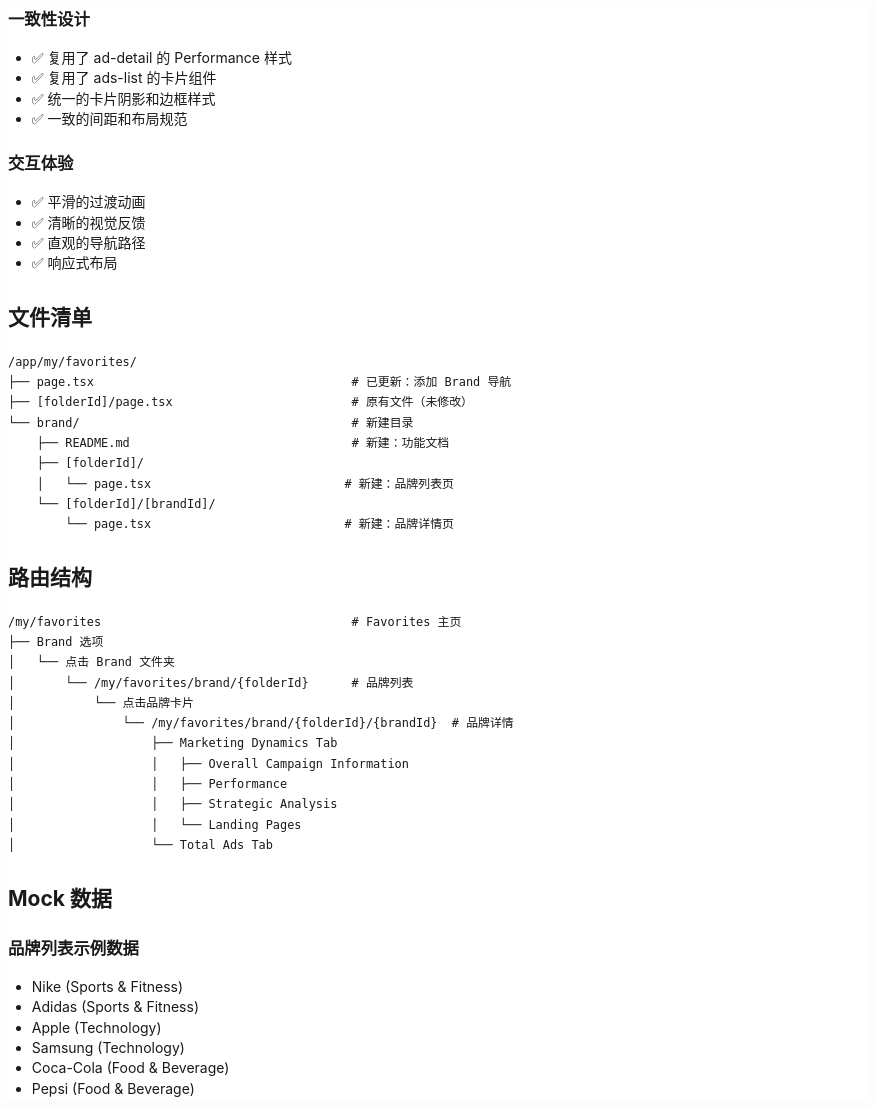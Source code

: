 ### 一致性设计
- ✅ 复用了 ad-detail 的 Performance 样式
- ✅ 复用了 ads-list 的卡片组件
- ✅ 统一的卡片阴影和边框样式
- ✅ 一致的间距和布局规范

### 交互体验
- ✅ 平滑的过渡动画
- ✅ 清晰的视觉反馈
- ✅ 直观的导航路径
- ✅ 响应式布局

## 文件清单

```
/app/my/favorites/
├── page.tsx                                    # 已更新：添加 Brand 导航
├── [folderId]/page.tsx                         # 原有文件（未修改）
└── brand/                                      # 新建目录
    ├── README.md                               # 新建：功能文档
    ├── [folderId]/
    │   └── page.tsx                           # 新建：品牌列表页
    └── [folderId]/[brandId]/
        └── page.tsx                           # 新建：品牌详情页
```

## 路由结构

```
/my/favorites                                   # Favorites 主页
├── Brand 选项
│   └── 点击 Brand 文件夹
│       └── /my/favorites/brand/{folderId}      # 品牌列表
│           └── 点击品牌卡片
│               └── /my/favorites/brand/{folderId}/{brandId}  # 品牌详情
│                   ├── Marketing Dynamics Tab
│                   │   ├── Overall Campaign Information
│                   │   ├── Performance
│                   │   ├── Strategic Analysis
│                   │   └── Landing Pages
│                   └── Total Ads Tab
```

## Mock 数据

### 品牌列表示例数据
- Nike (Sports & Fitness)
- Adidas (Sports & Fitness)
- Apple (Technology)
- Samsung (Technology)
- Coca-Cola (Food & Beverage)
- Pepsi (Food & Beverage)
